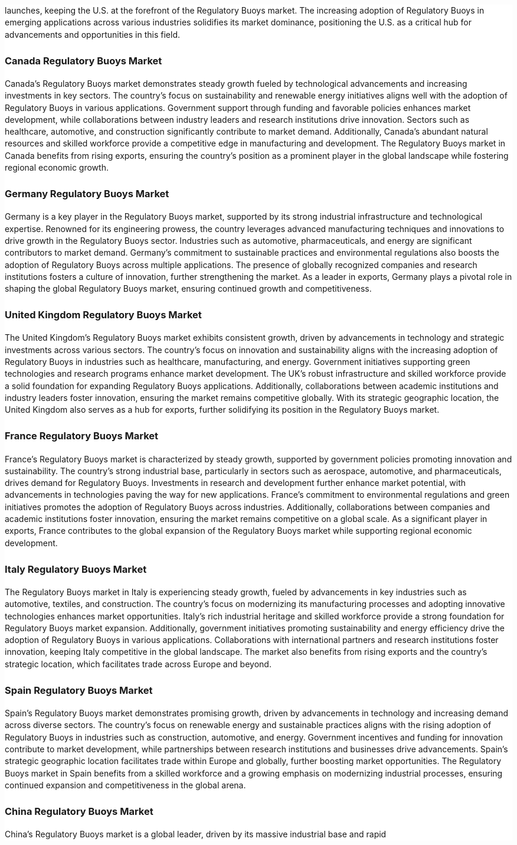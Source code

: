 launches, keeping the U.S. at the forefront of the Regulatory Buoys market. The increasing adoption of Regulatory Buoys in emerging applications across various industries solidifies its market dominance, positioning the U.S. as a critical hub for advancements and opportunities in this field.</p><h3>Canada Regulatory Buoys Market</h3><p>Canada&rsquo;s Regulatory Buoys market demonstrates steady growth fueled by technological advancements and increasing investments in key sectors. The country&rsquo;s focus on sustainability and renewable energy initiatives aligns well with the adoption of Regulatory Buoys in various applications. Government support through funding and favorable policies enhances market development, while collaborations between industry leaders and research institutions drive innovation. Sectors such as healthcare, automotive, and construction significantly contribute to market demand. Additionally, Canada&rsquo;s abundant natural resources and skilled workforce provide a competitive edge in manufacturing and development. The Regulatory Buoys market in Canada benefits from rising exports, ensuring the country&rsquo;s position as a prominent player in the global landscape while fostering regional economic growth.</p><h3>Germany Regulatory Buoys Market</h3><p>Germany is a key player in the Regulatory Buoys market, supported by its strong industrial infrastructure and technological expertise. Renowned for its engineering prowess, the country leverages advanced manufacturing techniques and innovations to drive growth in the Regulatory Buoys sector. Industries such as automotive, pharmaceuticals, and energy are significant contributors to market demand. Germany&rsquo;s commitment to sustainable practices and environmental regulations also boosts the adoption of Regulatory Buoys across multiple applications. The presence of globally recognized companies and research institutions fosters a culture of innovation, further strengthening the market. As a leader in exports, Germany plays a pivotal role in shaping the global Regulatory Buoys market, ensuring continued growth and competitiveness.</p><h3>United Kingdom Regulatory Buoys Market</h3><p>The United Kingdom&rsquo;s Regulatory Buoys market exhibits consistent growth, driven by advancements in technology and strategic investments across various sectors. The country&rsquo;s focus on innovation and sustainability aligns with the increasing adoption of Regulatory Buoys in industries such as healthcare, manufacturing, and energy. Government initiatives supporting green technologies and research programs enhance market development. The UK&rsquo;s robust infrastructure and skilled workforce provide a solid foundation for expanding Regulatory Buoys applications. Additionally, collaborations between academic institutions and industry leaders foster innovation, ensuring the market remains competitive globally. With its strategic geographic location, the United Kingdom also serves as a hub for exports, further solidifying its position in the Regulatory Buoys market.</p><h3>France Regulatory Buoys Market</h3><p>France&rsquo;s Regulatory Buoys market is characterized by steady growth, supported by government policies promoting innovation and sustainability. The country&rsquo;s strong industrial base, particularly in sectors such as aerospace, automotive, and pharmaceuticals, drives demand for Regulatory Buoys. Investments in research and development further enhance market potential, with advancements in technologies paving the way for new applications. France&rsquo;s commitment to environmental regulations and green initiatives promotes the adoption of Regulatory Buoys across industries. Additionally, collaborations between companies and academic institutions foster innovation, ensuring the market remains competitive on a global scale. As a significant player in exports, France contributes to the global expansion of the Regulatory Buoys market while supporting regional economic development.</p><h3>Italy Regulatory Buoys Market</h3><p>The Regulatory Buoys market in Italy is experiencing steady growth, fueled by advancements in key industries such as automotive, textiles, and construction. The country&rsquo;s focus on modernizing its manufacturing processes and adopting innovative technologies enhances market opportunities. Italy&rsquo;s rich industrial heritage and skilled workforce provide a strong foundation for Regulatory Buoys market expansion. Additionally, government initiatives promoting sustainability and energy efficiency drive the adoption of Regulatory Buoys in various applications. Collaborations with international partners and research institutions foster innovation, keeping Italy competitive in the global landscape. The market also benefits from rising exports and the country&rsquo;s strategic location, which facilitates trade across Europe and beyond.</p><h3>Spain Regulatory Buoys Market</h3><p>Spain&rsquo;s Regulatory Buoys market demonstrates promising growth, driven by advancements in technology and increasing demand across diverse sectors. The country&rsquo;s focus on renewable energy and sustainable practices aligns with the rising adoption of Regulatory Buoys in industries such as construction, automotive, and energy. Government incentives and funding for innovation contribute to market development, while partnerships between research institutions and businesses drive advancements. Spain&rsquo;s strategic geographic location facilitates trade within Europe and globally, further boosting market opportunities. The Regulatory Buoys market in Spain benefits from a skilled workforce and a growing emphasis on modernizing industrial processes, ensuring continued expansion and competitiveness in the global arena.</p><h3>China Regulatory Buoys Market</h3><p>China&rsquo;s Regulatory Buoys market is a global leader, driven by its massive industrial base and rapid